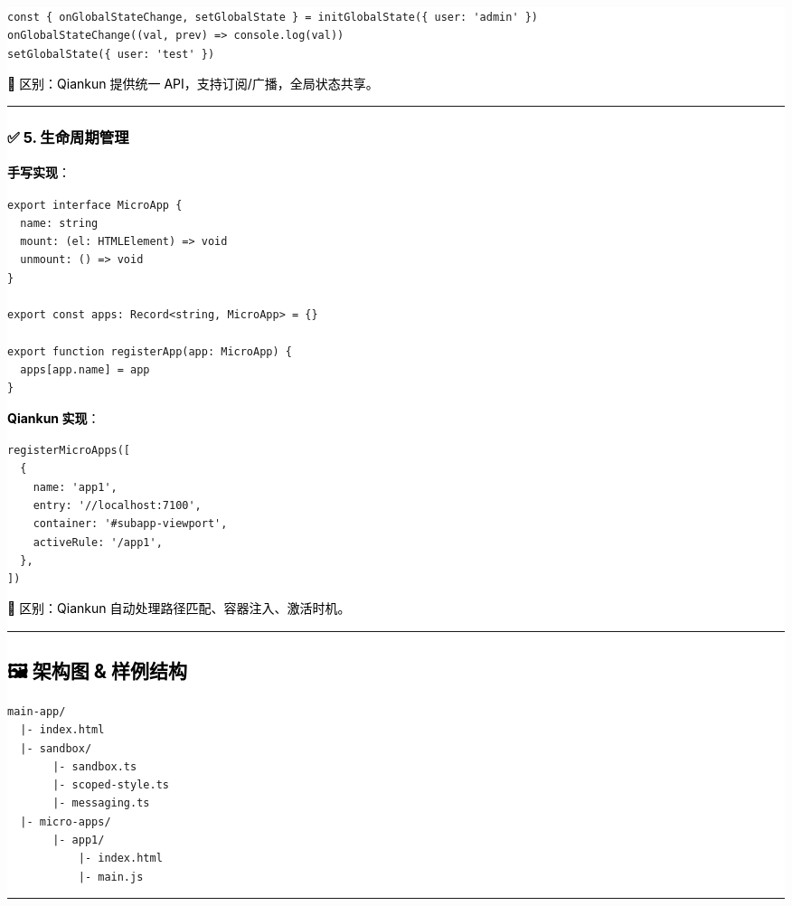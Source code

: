```plain
const { onGlobalStateChange, setGlobalState } = initGlobalState({ user: 'admin' })
onGlobalStateChange((val, prev) => console.log(val))
setGlobalState({ user: 'test' })
```

<font style="color:rgb(0, 0, 0);">📌</font><font style="color:rgb(0, 0, 0);"> 区别：Qiankun 提供统一 API，支持订阅/广播，全局状态共享。</font>

---

### <font style="color:rgb(0, 0, 0);">✅</font><font style="color:rgb(0, 0, 0);"> 5. 生命周期管理</font>
**<font style="color:rgb(0, 0, 0);">手写实现</font>**<font style="color:rgb(0, 0, 0);">：</font>

```plain
export interface MicroApp {
  name: string
  mount: (el: HTMLElement) => void
  unmount: () => void
}

export const apps: Record<string, MicroApp> = {}

export function registerApp(app: MicroApp) {
  apps[app.name] = app
}
```

**<font style="color:rgb(0, 0, 0);">Qiankun 实现</font>**<font style="color:rgb(0, 0, 0);">：</font>

```plain
registerMicroApps([
  {
    name: 'app1',
    entry: '//localhost:7100',
    container: '#subapp-viewport',
    activeRule: '/app1',
  },
])
```

<font style="color:rgb(0, 0, 0);">📌</font><font style="color:rgb(0, 0, 0);"> 区别：Qiankun 自动处理路径匹配、容器注入、激活时机。</font>

---

## <font style="color:rgb(0, 0, 0);">🖼</font><font style="color:rgb(0, 0, 0);"> 架构图 & 样例结构</font>
```plain
main-app/
  |- index.html
  |- sandbox/
       |- sandbox.ts
       |- scoped-style.ts
       |- messaging.ts
  |- micro-apps/
       |- app1/
           |- index.html
           |- main.js
```

---